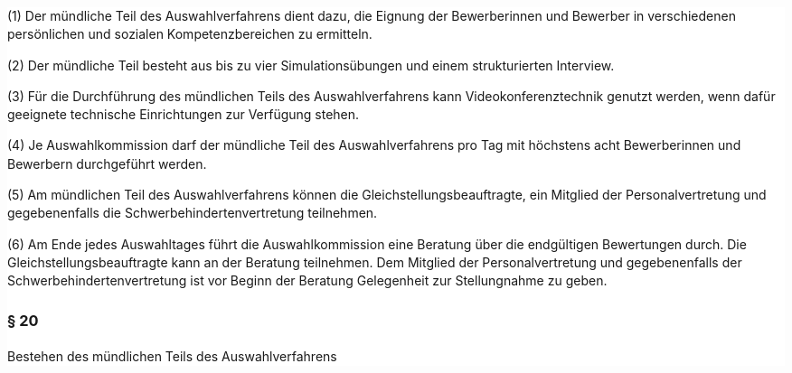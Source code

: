<div class="jnhtml">

<div>

<div class="jurAbsatz">

(1) Der mündliche Teil des Auswahlverfahrens dient dazu, die Eignung der
Bewerberinnen und Bewerber in verschiedenen persönlichen und sozialen
Kompetenzbereichen zu ermitteln.

</div>

<div class="jurAbsatz">

(2) Der mündliche Teil besteht aus bis zu vier Simulationsübungen und
einem strukturierten Interview.

</div>

<div class="jurAbsatz">

(3) Für die Durchführung des mündlichen Teils des Auswahlverfahrens kann
Videokonferenztechnik genutzt werden, wenn dafür geeignete technische
Einrichtungen zur Verfügung stehen.

</div>

<div class="jurAbsatz">

(4) Je Auswahlkommission darf der mündliche Teil des Auswahlverfahrens
pro Tag mit höchstens acht Bewerberinnen und Bewerbern durchgeführt
werden.

</div>

<div class="jurAbsatz">

(5) Am mündlichen Teil des Auswahlverfahrens können die
Gleichstellungsbeauftragte, ein Mitglied der Personalvertretung und
gegebenenfalls die Schwerbehindertenvertretung teilnehmen.

</div>

<div class="jurAbsatz">

(6) Am Ende jedes Auswahltages führt die Auswahlkommission eine Beratung
über die endgültigen Bewertungen durch. Die Gleichstellungsbeauftragte
kann an der Beratung teilnehmen. Dem Mitglied der Personalvertretung und
gegebenenfalls der Schwerbehindertenvertretung ist vor Beginn der
Beratung Gelegenheit zur Stellungnahme zu geben.

</div>

</div>

</div>

</div>

<span id="BJNR11A0B0023BJNE002100000.html"></span>

### § 20  
Bestehen des mündlichen Teils des Auswahlverfahrens
